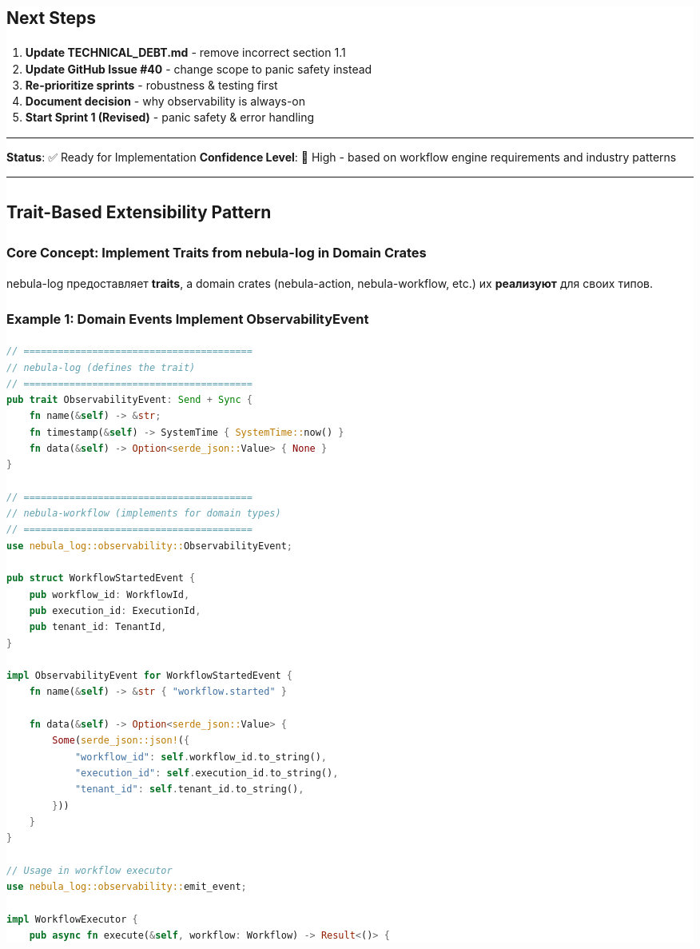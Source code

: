 
## Next Steps

1. **Update TECHNICAL_DEBT.md** - remove incorrect section 1.1
2. **Update GitHub Issue #40** - change scope to panic safety instead
3. **Re-prioritize sprints** - robustness & testing first
4. **Document decision** - why observability is always-on
5. **Start Sprint 1 (Revised)** - panic safety & error handling

---

**Status**: ✅ Ready for Implementation
**Confidence Level**: 🎯 High - based on workflow engine requirements and industry patterns

---

## Trait-Based Extensibility Pattern

### Core Concept: Implement Traits from nebula-log in Domain Crates

nebula-log предоставляет **traits**, а domain crates (nebula-action, nebula-workflow, etc.) их **реализуют** для своих типов.

### Example 1: Domain Events Implement ObservabilityEvent

```rust
// ========================================
// nebula-log (defines the trait)
// ========================================
pub trait ObservabilityEvent: Send + Sync {
    fn name(&self) -> &str;
    fn timestamp(&self) -> SystemTime { SystemTime::now() }
    fn data(&self) -> Option<serde_json::Value> { None }
}

// ========================================
// nebula-workflow (implements for domain types)
// ========================================
use nebula_log::observability::ObservabilityEvent;

pub struct WorkflowStartedEvent {
    pub workflow_id: WorkflowId,
    pub execution_id: ExecutionId,
    pub tenant_id: TenantId,
}

impl ObservabilityEvent for WorkflowStartedEvent {
    fn name(&self) -> &str { "workflow.started" }

    fn data(&self) -> Option<serde_json::Value> {
        Some(serde_json::json!({
            "workflow_id": self.workflow_id.to_string(),
            "execution_id": self.execution_id.to_string(),
            "tenant_id": self.tenant_id.to_string(),
        }))
    }
}

// Usage in workflow executor
use nebula_log::observability::emit_event;

impl WorkflowExecutor {
    pub async fn execute(&self, workflow: Workflow) -> Result<()> {
```